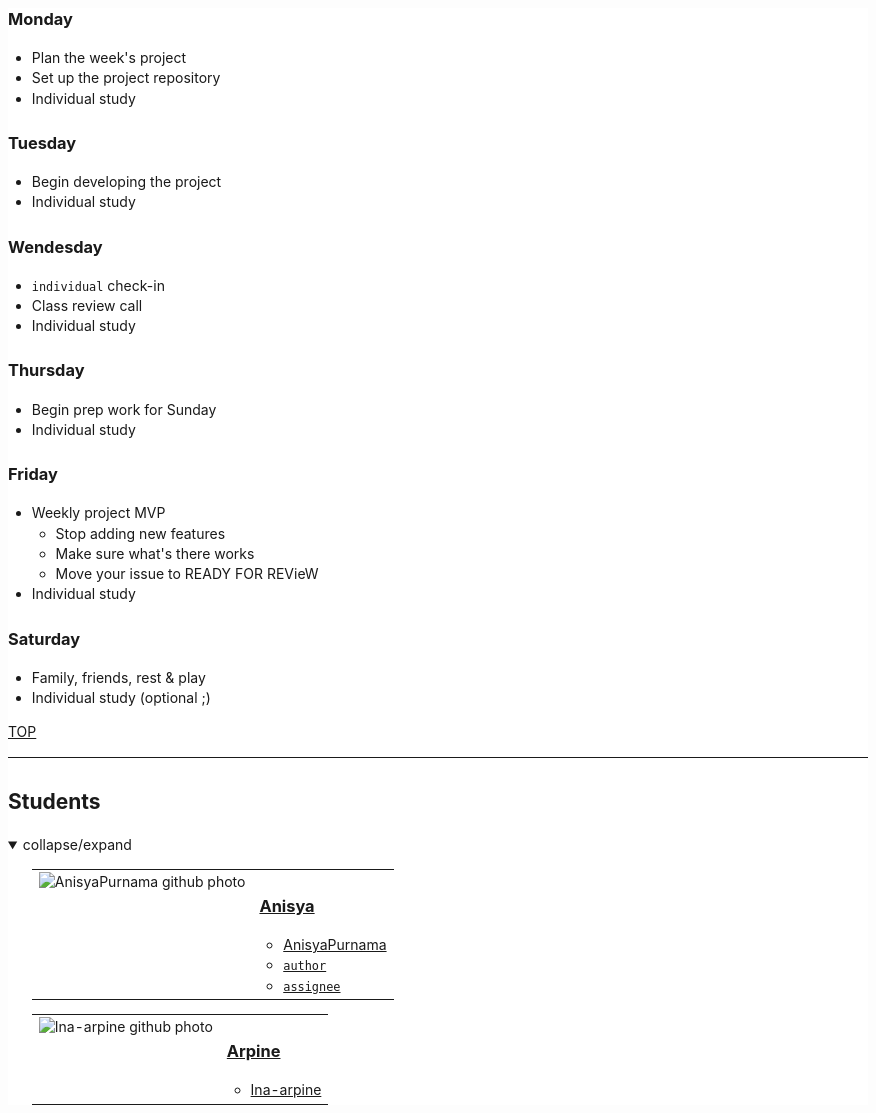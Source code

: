 ### Monday

- Plan the week's project
- Set up the project repository
- Individual study

### Tuesday

- Begin developing the project
- Individual study

### Wendesday

- `individual` check-in
- Class review call
- Individual study

### Thursday

- Begin prep work for Sunday
- Individual study

### Friday

- Weekly project MVP
  - Stop adding new features
  - Make sure what's there works
  - Move your issue to READY FOR REVieW
- Individual study

### Saturday

- Family, friends, rest & play
- Individual study (optional ;)

[TOP](#class-11-12)

---


## Students

<details open>
  <summary>collapse/expand</summary>
  <ul  style="list-style-type:none;">

<li><table> <tr>
  <td><img src='./lib/avatars/students/AnisyaPurnama.jpeg' height="150px" width="150px" alt='AnisyaPurnama github photo' /></td>
  <td> <h3 display="inline"><a href="https://AnisyaPurnama.github.io" target="_blank">Anisya</a></h3>
    <ul>
        <li><a href="https://github.com/AnisyaPurnama"  target="_blank">AnisyaPurnama</a></li>
        <li><code><a href="https://github.com/HackYourFutureBelgium/class-11-12/issues?q=author%3AAnisyaPurnama"  target="_blank">author</a></code></li>
        <li><code><a href="https://github.com/HackYourFutureBelgium/class-11-12/issues?q=assignee%3AAnisyaPurnama"  target="_blank">assignee</a></code></li>
    </ul>
  </td>
</tr></table> </li>
<li><table> <tr>
  <td><img src='./lib/avatars/students/Ina-arpine.jpeg' height="150px" width="150px" alt='Ina-arpine github photo' /></td>
  <td> <h3 display="inline"><a href="https://Ina-arpine.github.io" target="_blank">Arpine</a></h3>
    <ul>
        <li><a href="https://github.com/Ina-arpine"  target="_blank">Ina-arpine</a></li>